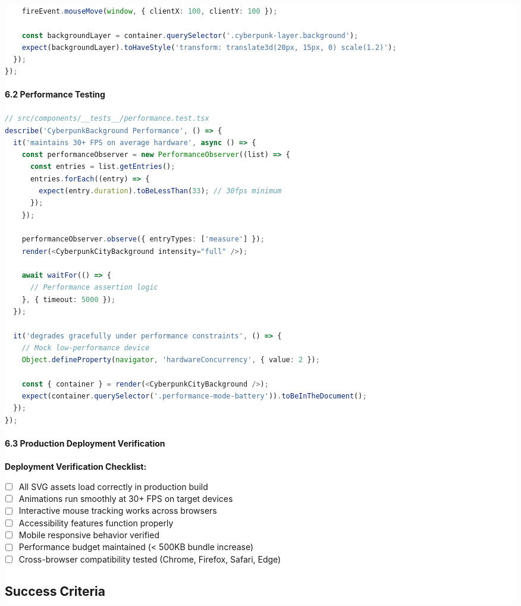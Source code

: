 ```typescript
    fireEvent.mouseMove(window, { clientX: 100, clientY: 100 });
    
    const backgroundLayer = container.querySelector('.cyberpunk-layer.background');
    expect(backgroundLayer).toHaveStyle('transform: translate3d(20px, 15px, 0) scale(1.2)');
  });
});
```

#### 6.2 Performance Testing
```typescript
// src/components/__tests__/performance.test.tsx
describe('CyberpunkBackground Performance', () => {
  it('maintains 30+ FPS on average hardware', async () => {
    const performanceObserver = new PerformanceObserver((list) => {
      const entries = list.getEntries();
      entries.forEach((entry) => {
        expect(entry.duration).toBeLessThan(33); // 30fps minimum
      });
    });

    performanceObserver.observe({ entryTypes: ['measure'] });
    render(<CyberpunkCityBackground intensity="full" />);
    
    await waitFor(() => {
      // Performance assertion logic
    }, { timeout: 5000 });
  });

  it('degrades gracefully under performance constraints', () => {
    // Mock low-performance device
    Object.defineProperty(navigator, 'hardwareConcurrency', { value: 2 });
    
    const { container } = render(<CyberpunkCityBackground />);
    expect(container.querySelector('.performance-mode-battery')).toBeInTheDocument();
  });
});
```

#### 6.3 Production Deployment Verification

**Deployment Verification Checklist:**
- [ ] All SVG assets load correctly in production build
- [ ] Animations run smoothly at 30+ FPS on target devices
- [ ] Interactive mouse tracking works across browsers
- [ ] Accessibility features function properly
- [ ] Mobile responsive behavior verified
- [ ] Performance budget maintained (< 500KB bundle increase)
- [ ] Cross-browser compatibility tested (Chrome, Firefox, Safari, Edge)

## Success Criteria
